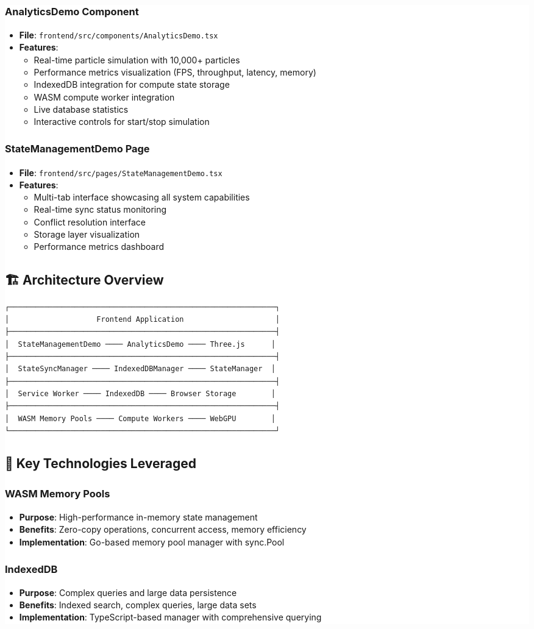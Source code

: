 ### **AnalyticsDemo Component**

- **File**: `frontend/src/components/AnalyticsDemo.tsx`
- **Features**:
  - Real-time particle simulation with 10,000+ particles
  - Performance metrics visualization (FPS, throughput, latency, memory)
  - IndexedDB integration for compute state storage
  - WASM compute worker integration
  - Live database statistics
  - Interactive controls for start/stop simulation

### **StateManagementDemo Page**

- **File**: `frontend/src/pages/StateManagementDemo.tsx`
- **Features**:
  - Multi-tab interface showcasing all system capabilities
  - Real-time sync status monitoring
  - Conflict resolution interface
  - Storage layer visualization
  - Performance metrics dashboard

## 🏗️ Architecture Overview

```
┌─────────────────────────────────────────────────────────────┐
│                    Frontend Application                     │
├─────────────────────────────────────────────────────────────┤
│  StateManagementDemo ──── AnalyticsDemo ──── Three.js      │
├─────────────────────────────────────────────────────────────┤
│  StateSyncManager ──── IndexedDBManager ──── StateManager  │
├─────────────────────────────────────────────────────────────┤
│  Service Worker ──── IndexedDB ──── Browser Storage        │
├─────────────────────────────────────────────────────────────┤
│  WASM Memory Pools ──── Compute Workers ──── WebGPU        │
└─────────────────────────────────────────────────────────────┘
```

## 🔧 Key Technologies Leveraged

### **WASM Memory Pools**

- **Purpose**: High-performance in-memory state management
- **Benefits**: Zero-copy operations, concurrent access, memory efficiency
- **Implementation**: Go-based memory pool manager with sync.Pool

### **IndexedDB**

- **Purpose**: Complex queries and large data persistence
- **Benefits**: Indexed search, complex queries, large data sets
- **Implementation**: TypeScript-based manager with comprehensive querying
